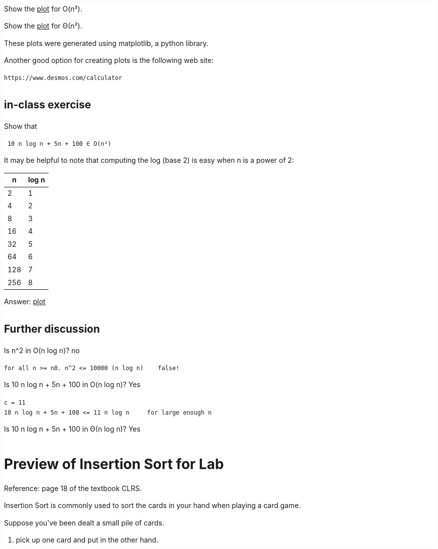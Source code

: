 Show the [plot](./On2.png) for O(n²).

Show the [plot](./Thetan2.png) for Θ(n²).

These plots were generated using matplotlib, a python library.

Another good option for creating plots is the following web site:

    https://www.desmos.com/calculator


## in-class exercise

Show that

     10 n log n + 5n + 100 ∈ O(n²)

It may be helpful to note that computing the log (base 2) 
is easy when n is a power of 2:

n  | log n
---|------
2  | 1
4  | 2
8  | 3
16 | 4
32 | 5
64 | 6
128| 7
256| 8

Answer: [plot](./On210logn5n100.png)


## Further discussion

Is n^2 in O(n log n)?  no

    for all n >= n0. n^2 <= 10000 (n log n)    false!

Is 10 n log n + 5n + 100 in O(n log n)?   Yes

    c = 11
    10 n log n + 5n + 100 <= 11 n log n     for large enough n
    
Is 10 n log n + 5n + 100 in Θ(n log n)?   Yes


# Preview of Insertion Sort for Lab

Reference: page 18 of the textbook CLRS.

Insertion Sort is commonly used to sort the cards in your hand when
playing a card game.

Suppose you've been dealt a small pile of cards.

1. pick up one card and put in the other hand.
